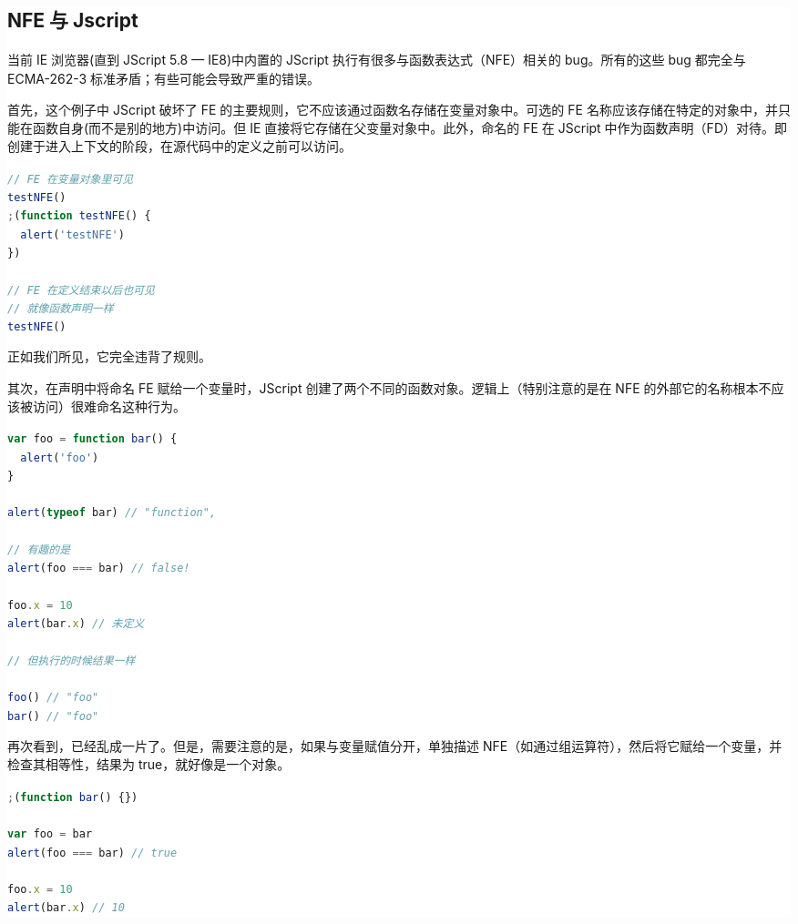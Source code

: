 ## NFE 与 Jscript

当前 IE 浏览器(直到 JScript 5.8 — IE8)中内置的 JScript 执行有很多与函数表达式（NFE）相关的 bug。所有的这些 bug 都完全与 ECMA-262-3 标准矛盾；有些可能会导致严重的错误。

首先，这个例子中 JScript 破坏了 FE 的主要规则，它不应该通过函数名存储在变量对象中。可选的 FE 名称应该存储在特定的对象中，并只能在函数自身(而不是别的地方)中访问。但 IE 直接将它存储在父变量对象中。此外，命名的 FE 在 JScript 中作为函数声明（FD）对待。即创建于进入上下文的阶段，在源代码中的定义之前可以访问。

```js
// FE 在变量对象里可见
testNFE()
;(function testNFE() {
  alert('testNFE')
})

// FE 在定义结束以后也可见
// 就像函数声明一样
testNFE()
```

正如我们所见，它完全违背了规则。

其次，在声明中将命名 FE 赋给一个变量时，JScript 创建了两个不同的函数对象。逻辑上（特别注意的是在 NFE 的外部它的名称根本不应该被访问）很难命名这种行为。

```js
var foo = function bar() {
  alert('foo')
}

alert(typeof bar) // "function",

// 有趣的是
alert(foo === bar) // false!

foo.x = 10
alert(bar.x) // 未定义

// 但执行的时候结果一样

foo() // "foo"
bar() // "foo"
```

再次看到，已经乱成一片了。但是，需要注意的是，如果与变量赋值分开，单独描述 NFE（如通过组运算符），然后将它赋给一个变量，并检查其相等性，结果为 true，就好像是一个对象。

```js
;(function bar() {})

var foo = bar
alert(foo === bar) // true

foo.x = 10
alert(bar.x) // 10
```

